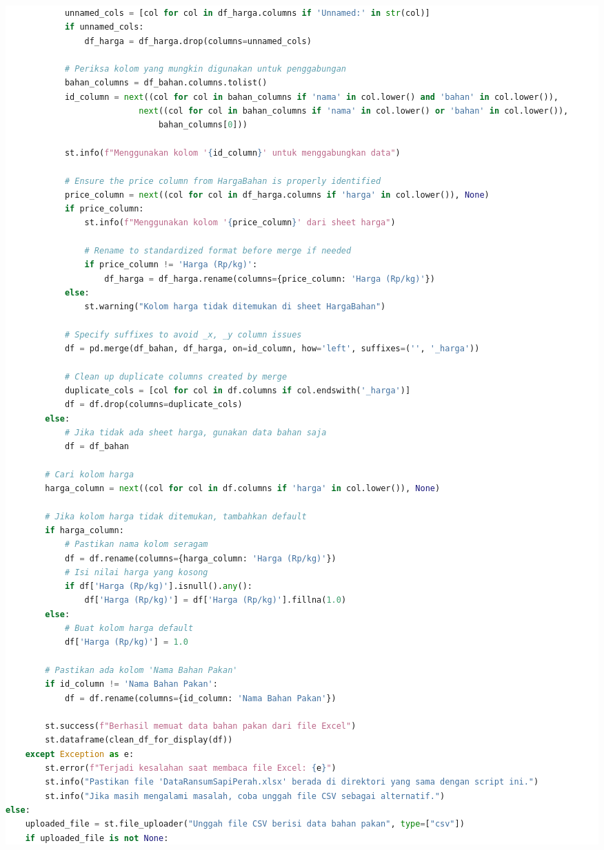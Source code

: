 ```python
            unnamed_cols = [col for col in df_harga.columns if 'Unnamed:' in str(col)]
            if unnamed_cols:
                df_harga = df_harga.drop(columns=unnamed_cols)
            
            # Periksa kolom yang mungkin digunakan untuk penggabungan
            bahan_columns = df_bahan.columns.tolist()
            id_column = next((col for col in bahan_columns if 'nama' in col.lower() and 'bahan' in col.lower()), 
                           next((col for col in bahan_columns if 'nama' in col.lower() or 'bahan' in col.lower()),
                               bahan_columns[0]))
            
            st.info(f"Menggunakan kolom '{id_column}' untuk menggabungkan data")
            
            # Ensure the price column from HargaBahan is properly identified
            price_column = next((col for col in df_harga.columns if 'harga' in col.lower()), None)
            if price_column:
                st.info(f"Menggunakan kolom '{price_column}' dari sheet harga")
                
                # Rename to standardized format before merge if needed
                if price_column != 'Harga (Rp/kg)':
                    df_harga = df_harga.rename(columns={price_column: 'Harga (Rp/kg)'})
            else:
                st.warning("Kolom harga tidak ditemukan di sheet HargaBahan")
            
            # Specify suffixes to avoid _x, _y column issues
            df = pd.merge(df_bahan, df_harga, on=id_column, how='left', suffixes=('', '_harga'))
            
            # Clean up duplicate columns created by merge
            duplicate_cols = [col for col in df.columns if col.endswith('_harga')]
            df = df.drop(columns=duplicate_cols)
        else:
            # Jika tidak ada sheet harga, gunakan data bahan saja
            df = df_bahan
            
        # Cari kolom harga
        harga_column = next((col for col in df.columns if 'harga' in col.lower()), None)
        
        # Jika kolom harga tidak ditemukan, tambahkan default
        if harga_column:
            # Pastikan nama kolom seragam
            df = df.rename(columns={harga_column: 'Harga (Rp/kg)'})
            # Isi nilai harga yang kosong
            if df['Harga (Rp/kg)'].isnull().any():
                df['Harga (Rp/kg)'] = df['Harga (Rp/kg)'].fillna(1.0)
        else:
            # Buat kolom harga default
            df['Harga (Rp/kg)'] = 1.0
            
        # Pastikan ada kolom 'Nama Bahan Pakan'
        if id_column != 'Nama Bahan Pakan':
            df = df.rename(columns={id_column: 'Nama Bahan Pakan'})
            
        st.success(f"Berhasil memuat data bahan pakan dari file Excel")
        st.dataframe(clean_df_for_display(df))
    except Exception as e:
        st.error(f"Terjadi kesalahan saat membaca file Excel: {e}")
        st.info("Pastikan file 'DataRansumSapiPerah.xlsx' berada di direktori yang sama dengan script ini.")
        st.info("Jika masih mengalami masalah, coba unggah file CSV sebagai alternatif.")
else:
    uploaded_file = st.file_uploader("Unggah file CSV berisi data bahan pakan", type=["csv"])
    if uploaded_file is not None:
```